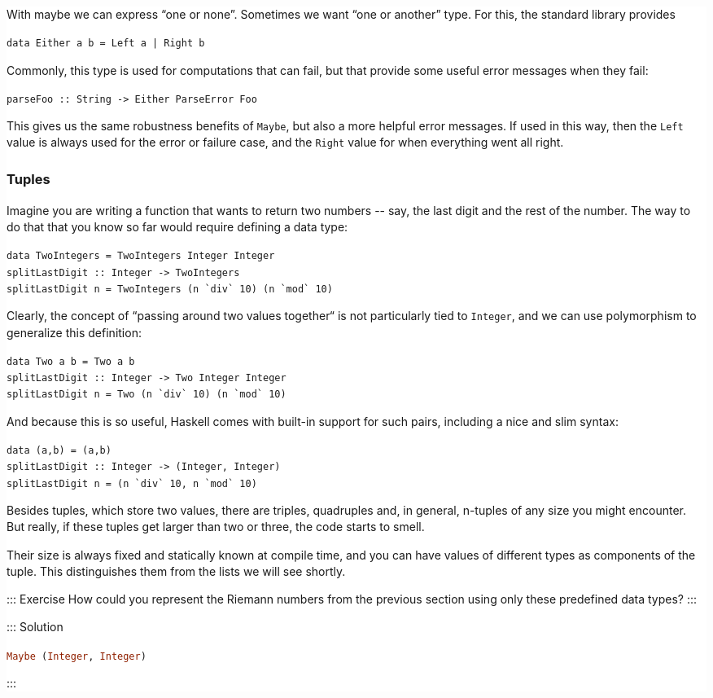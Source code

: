 With maybe we can express “one or none”. Sometimes we want “one or another” type. For this, the standard library provides
``` {.haskell .slide}
data Either a b = Left a | Right b
```

Commonly, this type is used for computations that can fail, but that provide some useful error messages when they fail:
``` {.haskell .slide}
parseFoo :: String -> Either ParseError Foo
```
This gives us the same robustness benefits of `Maybe`, but also a more helpful error messages. If used in this way, then the `Left` value is always used for the error or failure case, and the `Right` value for when everything went all right.

### Tuples

Imagine you are writing a function that wants to return two numbers -- say, the last digit and the rest of the number. The way to do that that you know so far would require defining a data type:
``` {.haskell .new-slide file=tuples.hs}
data TwoIntegers = TwoIntegers Integer Integer
splitLastDigit :: Integer -> TwoIntegers
splitLastDigit n = TwoIntegers (n `div` 10) (n `mod` 10)
```

Clearly, the concept of “passing around two values together“ is not particularly tied to `Integer`, and we can use polymorphism to generalize this definition:
``` {.haskell .new-slide}
data Two a b = Two a b
splitLastDigit :: Integer -> Two Integer Integer
splitLastDigit n = Two (n `div` 10) (n `mod` 10)
```

And because this is so useful, Haskell comes with built-in support for such pairs, including a nice and slim syntax:
``` {.haskell .new-slide}
data (a,b) = (a,b)
splitLastDigit :: Integer -> (Integer, Integer)
splitLastDigit n = (n `div` 10, n `mod` 10)
```

Besides tuples, which store two values, there are triples, quadruples and, in general, n-tuples of any size you might encounter. But really, if these tuples get larger than two or three, the code starts to smell.

Their size is always fixed and statically known at compile time, and you can have values of different types as components of the tuple. This distinguishes them from the lists we will see shortly.

::: Exercise
How could you represent the Riemann numbers from the previous section using only these predefined data types?
:::

::: Solution
```haskell
Maybe (Integer, Integer)
```
:::
